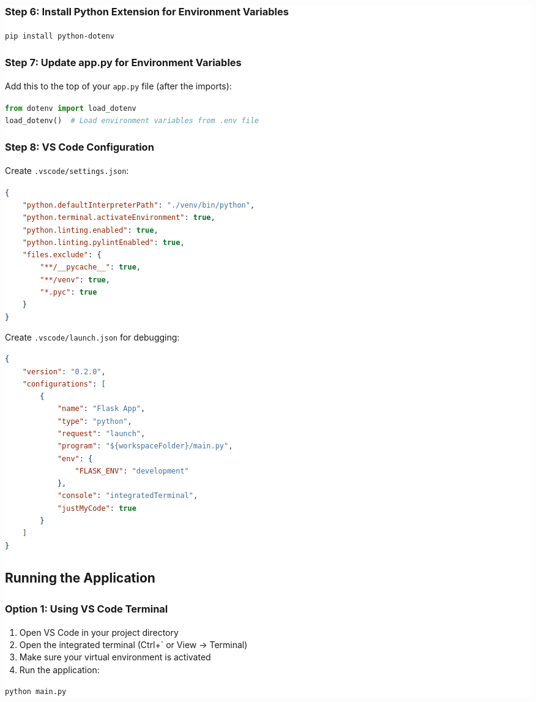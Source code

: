 ### Step 6: Install Python Extension for Environment Variables
```bash
pip install python-dotenv
```

### Step 7: Update app.py for Environment Variables
Add this to the top of your `app.py` file (after the imports):
```python
from dotenv import load_dotenv
load_dotenv()  # Load environment variables from .env file
```

### Step 8: VS Code Configuration
Create `.vscode/settings.json`:
```json
{
    "python.defaultInterpreterPath": "./venv/bin/python",
    "python.terminal.activateEnvironment": true,
    "python.linting.enabled": true,
    "python.linting.pylintEnabled": true,
    "files.exclude": {
        "**/__pycache__": true,
        "**/venv": true,
        "*.pyc": true
    }
}
```

Create `.vscode/launch.json` for debugging:
```json
{
    "version": "0.2.0",
    "configurations": [
        {
            "name": "Flask App",
            "type": "python",
            "request": "launch",
            "program": "${workspaceFolder}/main.py",
            "env": {
                "FLASK_ENV": "development"
            },
            "console": "integratedTerminal",
            "justMyCode": true
        }
    ]
}
```

## Running the Application

### Option 1: Using VS Code Terminal
1. Open VS Code in your project directory
2. Open the integrated terminal (Ctrl+` or View → Terminal)
3. Make sure your virtual environment is activated
4. Run the application:
```bash
python main.py
```
